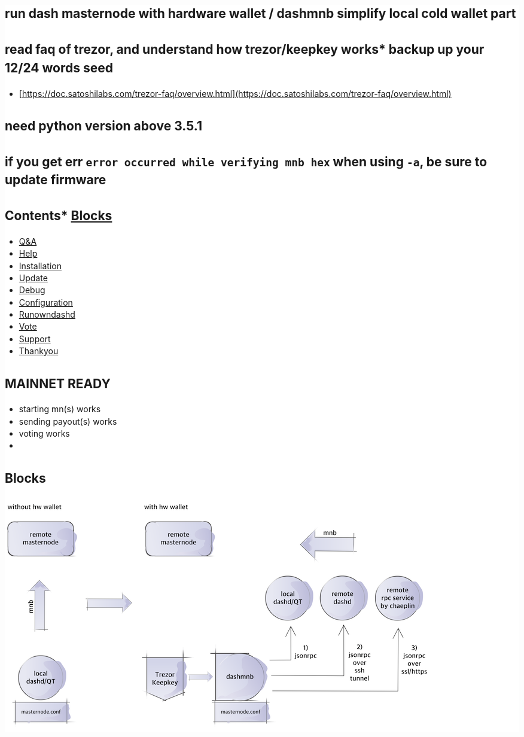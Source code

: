 ## run dash masternode with hardware wallet / dashmnb simplify local cold wallet part

## read faq of trezor, and understand how trezor/keepkey works* backup up your 12/24 words seed

* [https://doc.satoshilabs.com/trezor-faq/overview.html](https://doc.satoshilabs.com/trezor-faq/overview.html)

## need python version above 3.5.1

## if you get err `error occurred while verifying mnb hex` when using `-a`, be sure to update firmware

## Contents* [Blocks](#blocks)
* [Q&A](#qa)
* [Help](#help)
* [Installation](#installation)
* [Update](#update)
* [Debug](#debug)
* [Configuration](#configuration)
* [Runowndashd](#to-run-own-dashd--dash-qt)
* [Vote](#vote)
* [Support](#support)
* [Thankyou](#Thanks)

## MAINNET READY
- starting mn(s) works
- sending payout(s) works
- voting works
- 
## Blocks
![1](./others/pics/dashmnb2.png)

